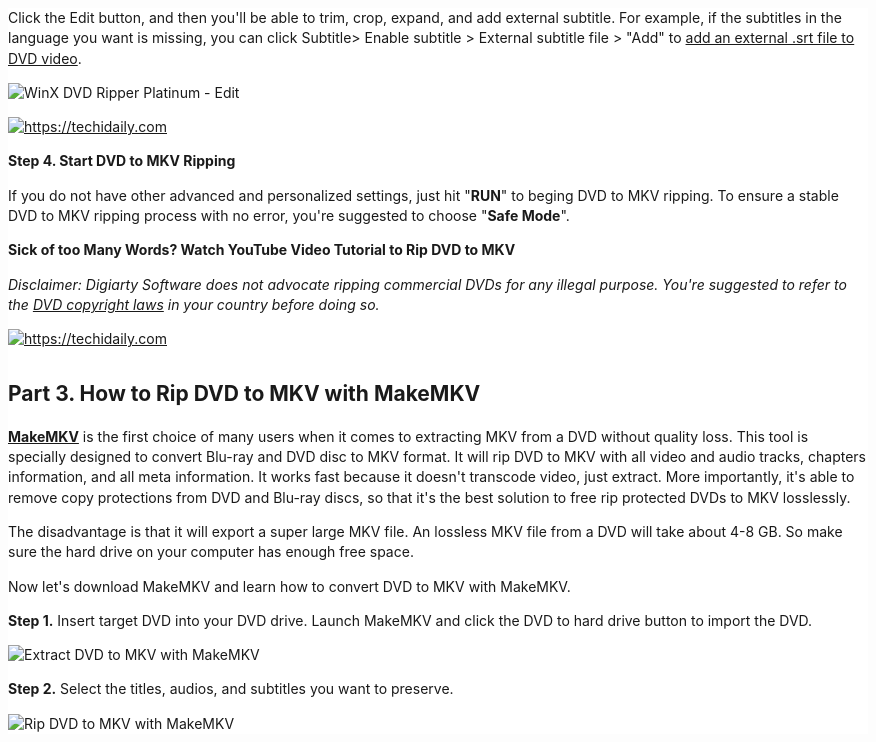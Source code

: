  Click the Edit button, and then you'll be able to trim, crop, expand, and add external subtitle. For example, if the subtitles in the language you want is missing, you can click Subtitle> Enable subtitle > External subtitle file > "Add" to [add an external .srt file to DVD video](https://tools.techidaily.com/winxdvd/products/). 

![WinX DVD Ripper Platinum - Edit](https://www.winxdvd.com/resource/../seo-img/dvd-ripper/edit-add-external-subtitle-700.jpg) 


<a href="https://ephamedtechinc.pxf.io/c/5597632/2137218/26400" target="_top" id="2137218">
  <img src="//a.impactradius-go.com/display-ad/26400-2137218" border="0" alt="https://techidaily.com" width="728" height="90"/>
</a>
<img height="0" width="0" src="https://ephamedtechinc.pxf.io/i/5597632/2137218/26400" style="position:absolute;visibility:hidden;" border="0" />

**Step 4\. Start DVD to MKV Ripping**

If you do not have other advanced and personalized settings, just hit "**RUN**" to beging DVD to MKV ripping. To ensure a stable DVD to MKV ripping process with no error, you're suggested to choose "**Safe Mode**".

**Sick of too Many Words? Watch YouTube Video Tutorial to Rip DVD to MKV**

_Disclaimer: Digiarty Software does not advocate ripping commercial DVDs for any illegal purpose. You're suggested to refer to the [DVD copyright laws](https://tools.techidaily.com/winxdvd/products/) in your country before doing so._ 


<a href="https://zebaoaffiliateprogram.pxf.io/c/5597632/2137973/21526" target="_top" id="2137973">
  <img src="//a.impactradius-go.com/display-ad/21526-2137973" border="0" alt="https://techidaily.com" width="728" height="90"/>
</a>
<img height="0" width="0" src="https://zebaoaffiliateprogram.pxf.io/i/5597632/2137973/21526" style="position:absolute;visibility:hidden;" border="0" />

## Part 3\. How to Rip DVD to MKV with MakeMKV

[**MakeMKV**](https://www.makemkv.com/) is the first choice of many users when it comes to extracting MKV from a DVD without quality loss. This tool is specially designed to convert Blu-ray and DVD disc to MKV format. It will rip DVD to MKV with all video and audio tracks, chapters information, and all meta information. It works fast because it doesn't transcode video, just extract. More importantly, it's able to remove copy protections from DVD and Blu-ray discs, so that it's the best solution to free rip protected DVDs to MKV losslessly. 

The disadvantage is that it will export a super large MKV file. An lossless MKV file from a DVD will take about 4-8 GB. So make sure the hard drive on your computer has enough free space. 

Now let's download MakeMKV and learn how to convert DVD to MKV with MakeMKV.

**Step 1.** Insert target DVD into your DVD drive. Launch MakeMKV and click the DVD to hard drive button to import the DVD.

![Extract DVD to MKV with MakeMKV](https://www.winxdvd.com/resource/../seo-img/dvd-ripper/makemkv-open-dvd.jpg) 

**Step 2.** Select the titles, audios, and subtitles you want to preserve.

![Rip DVD to MKV with MakeMKV](https://www.winxdvd.com/resource/../seo-img/dvd-ripper/makemkv-select-titles-audios-subtitles.jpg) 
